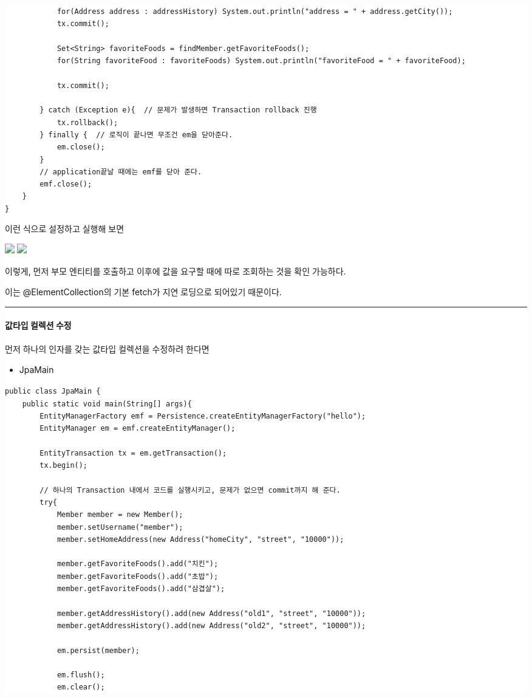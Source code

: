 ```
            for(Address address : addressHistory) System.out.println("address = " + address.getCity());
            tx.commit();

            Set<String> favoriteFoods = findMember.getFavoriteFoods();
            for(String favoriteFood : favoriteFoods) System.out.println("favoriteFood = " + favoriteFood);

            tx.commit();

        } catch (Exception e){  // 문제가 발생하면 Transaction rollback 진행
            tx.rollback();
        } finally {  // 로직이 끝나면 무조건 em을 닫아준다.
            em.close();
        }
        // application끝날 때에는 emf를 닫아 준다.
        emf.close();
    }
}
```

이런 식으로 설정하고 실행해 보면

![](https://i.imgur.com/mxWOxel.png)
![](https://i.imgur.com/ZpDcheE.png)

이렇게, 먼저 부모 엔티티를 호출하고 이후에 값을 요구할 때에 따로 조회하는 것을 확인 가능하다.

이는 @ElementCollection의 기본 fetch가 지연 로딩으로 되어있기 때문이다.

---

#### 값타입 컬렉션 수정

먼저 하나의 인자를 갖는 값타입 컬렉션을 수정하려 한다면

* JpaMain

```
public class JpaMain {
    public static void main(String[] args){
        EntityManagerFactory emf = Persistence.createEntityManagerFactory("hello");
        EntityManager em = emf.createEntityManager();

        EntityTransaction tx = em.getTransaction();
        tx.begin();

        // 하나의 Transaction 내에서 코드를 실행시키고, 문제가 없으면 commit까지 해 준다.
        try{
            Member member = new Member();
            member.setUsername("member");
            member.setHomeAddress(new Address("homeCity", "street", "10000"));

            member.getFavoriteFoods().add("치킨");
            member.getFavoriteFoods().add("초밥");
            member.getFavoriteFoods().add("삼겹살");

            member.getAddressHistory().add(new Address("old1", "street", "10000"));
            member.getAddressHistory().add(new Address("old2", "street", "10000"));

            em.persist(member);

            em.flush();
            em.clear();

```